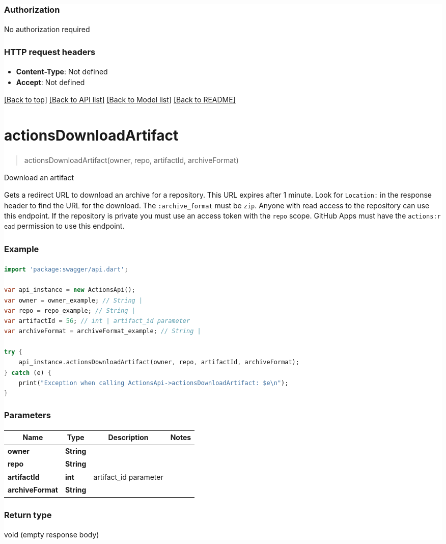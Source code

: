 ### Authorization

No authorization required

### HTTP request headers

 - **Content-Type**: Not defined
 - **Accept**: Not defined

[[Back to top]](#) [[Back to API list]](../README.md#documentation-for-api-endpoints) [[Back to Model list]](../README.md#documentation-for-models) [[Back to README]](../README.md)

# **actionsDownloadArtifact**
> actionsDownloadArtifact(owner, repo, artifactId, archiveFormat)

Download an artifact

Gets a redirect URL to download an archive for a repository. This URL expires after 1 minute. Look for `Location:` in the response header to find the URL for the download. The `:archive_format` must be `zip`. Anyone with read access to the repository can use this endpoint. If the repository is private you must use an access token with the `repo` scope. GitHub Apps must have the `actions:read` permission to use this endpoint.

### Example
```dart
import 'package:swagger/api.dart';

var api_instance = new ActionsApi();
var owner = owner_example; // String | 
var repo = repo_example; // String | 
var artifactId = 56; // int | artifact_id parameter
var archiveFormat = archiveFormat_example; // String | 

try {
    api_instance.actionsDownloadArtifact(owner, repo, artifactId, archiveFormat);
} catch (e) {
    print("Exception when calling ActionsApi->actionsDownloadArtifact: $e\n");
}
```

### Parameters

Name | Type | Description  | Notes
------------- | ------------- | ------------- | -------------
 **owner** | **String**|  | 
 **repo** | **String**|  | 
 **artifactId** | **int**| artifact_id parameter | 
 **archiveFormat** | **String**|  | 

### Return type

void (empty response body)
